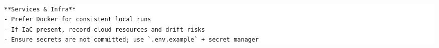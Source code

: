 ```
**Services & Infra**
- Prefer Docker for consistent local runs
- If IaC present, record cloud resources and drift risks
- Ensure secrets are not committed; use `.env.example` + secret manager
